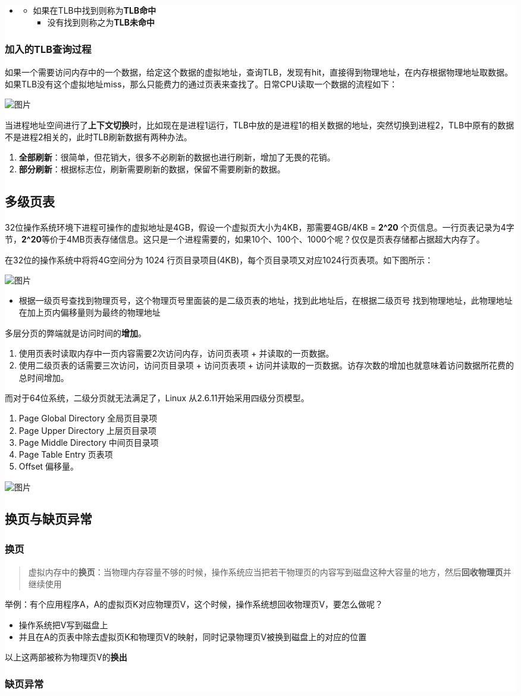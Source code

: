 - - 如果在TLB中找到则称为**TLB命中**
    - 没有找到则称之为**TLB未命中**

### 加入的TLB查询过程

如果一个需要访问内存中的一个数据，给定这个数据的虚拟地址，查询TLB，发现有hit，直接得到物理地址，在内存根据物理地址取数据。如果TLB没有这个虚拟地址miss，那么只能费力的通过页表来查找了。日常CPU读取一个数据的流程如下：

![图片](https://mmbiz.qpic.cn/mmbiz_png/wJvXicD0z2dWtyQ6fLJR8SwofF59o2Iq2PiaCdlFOtF0znDK1mA6soTr58eC4Tib2GssBDtATFD4WicGbTZyjTVsXA/640?wx_fmt=png&tp=webp&wxfrom=5&wx_lazy=1&wx_co=1)


当进程地址空间进行了**上下文切换**时，比如现在是进程1运行，TLB中放的是进程1的相关数据的地址，突然切换到进程2，TLB中原有的数据不是进程2相关的，此时TLB刷新数据有两种办法。

1. **全部刷新**：很简单，但花销大，很多不必刷新的数据也进行刷新，增加了无畏的花销。
2. **部分刷新**：根据标志位，刷新需要刷新的数据，保留不需要刷新的数据。

## 多级页表

32位操作系统环境下进程可操作的虚拟地址是4GB，假设一个虚拟页大小为4KB，那需要4GB/4KB = **2^20** 个页信息。一行页表记录为4字节，**2^20**等价于4MB页表存储信息。这只是一个进程需要的，如果10个、100个、1000个呢？仅仅是页表存储都占据超大内存了。

在32位的操作系统中将将4G空间分为 1024 行页目录项目(4KB)，每个页目录项又对应1024行页表项。如下图所示：

![图片](https://mmbiz.qpic.cn/mmbiz_png/wJvXicD0z2dWtyQ6fLJR8SwofF59o2Iq2eNQ86SBSq45RDDfwmM3wRerUFdyGV5icgzgStY6GxeHWCDctRqhA24w/640?wx_fmt=png&tp=webp&wxfrom=5&wx_lazy=1&wx_co=1)

- 根据一级页号查找到物理页号，这个物理页号里面装的是二级页表的地址，找到此地址后，在根据二级页号 找到物理地址，此物理地址在加上页内偏移量则为最终的物理地址

多层分页的弊端就是访问时间的**增加**。

1. 使用页表时读取内存中一页内容需要2次访问内存，访问页表项 + 并读取的一页数据。
2. 使用二级页表的话需要三次访问，访问页目录项 + 访问页表项 + 访问并读取的一页数据。访存次数的增加也就意味着访问数据所花费的总时间增加。

而对于64位系统，二级分页就无法满足了，Linux 从2.6.11开始采用四级分页模型。

1. Page Global Directory 全局页目录项
2. Page Upper Directory 上层页目录项
3. Page Middle Directory 中间页目录项
4. Page Table Entry 页表项
5. Offset 偏移量。

![图片](https://mmbiz.qpic.cn/mmbiz_png/wJvXicD0z2dWtyQ6fLJR8SwofF59o2Iq22eGic2tkyBTL5ppBybXiboDojAE5qv4NmGQE9fRk9SIJVEGQmr1A2D4Q/640?wx_fmt=png&tp=webp&wxfrom=5&wx_lazy=1&wx_co=1)

## 换页与缺页异常

### 换页

> 虚拟内存中的**换页**：当物理内存容量不够的时候，操作系统应当把若干物理页的内容写到磁盘这种大容量的地方，然后**回收物理页**并继续使用

举例：有个应用程序A，A的虚拟页K对应物理页V，这个时候，操作系统想回收物理页V，要怎么做呢？

- 操作系统把V写到磁盘上
- 并且在A的页表中除去虚拟页K和物理页V的映射，同时记录物理页V被换到磁盘上的对应的位置

以上这两部被称为物理页V的**换出**

### 缺页异常
